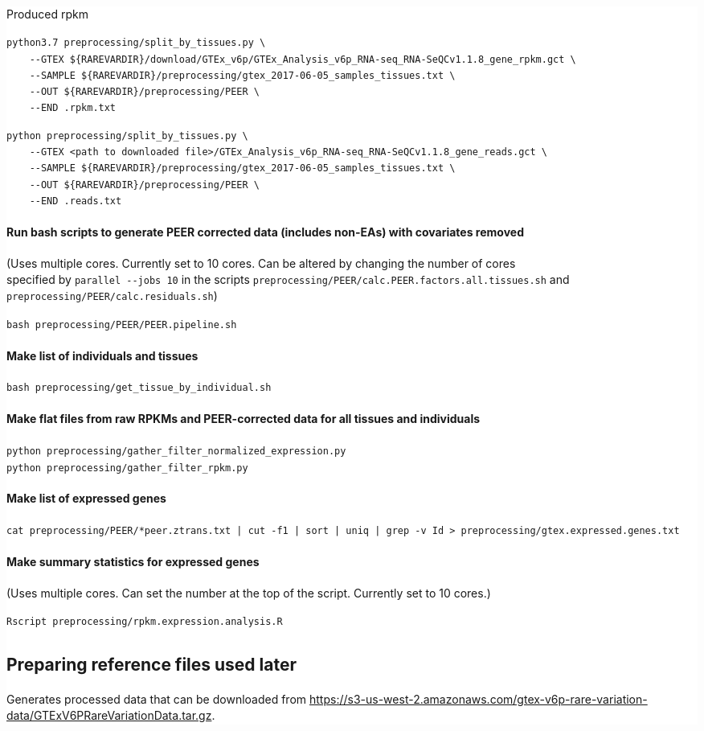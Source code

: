 Produced rpkm
```
python3.7 preprocessing/split_by_tissues.py \
    --GTEX ${RAREVARDIR}/download/GTEx_v6p/GTEx_Analysis_v6p_RNA-seq_RNA-SeQCv1.1.8_gene_rpkm.gct \
    --SAMPLE ${RAREVARDIR}/preprocessing/gtex_2017-06-05_samples_tissues.txt \
    --OUT ${RAREVARDIR}/preprocessing/PEER \
    --END .rpkm.txt
```

```
python preprocessing/split_by_tissues.py \
    --GTEX <path to downloaded file>/GTEx_Analysis_v6p_RNA-seq_RNA-SeQCv1.1.8_gene_reads.gct \
    --SAMPLE ${RAREVARDIR}/preprocessing/gtex_2017-06-05_samples_tissues.txt \
    --OUT ${RAREVARDIR}/preprocessing/PEER \
    --END .reads.txt
```

#### Run bash scripts to generate PEER corrected data (includes non-EAs) with covariates removed
(Uses multiple cores. Currently set to 10 cores. Can be altered by changing the number of cores <br>
specified by `parallel --jobs 10` in the scripts `preprocessing/PEER/calc.PEER.factors.all.tissues.sh` and <br>
`preprocessing/PEER/calc.residuals.sh`) <br>
```
bash preprocessing/PEER/PEER.pipeline.sh
```

#### Make list of individuals and tissues
```
bash preprocessing/get_tissue_by_individual.sh
```

#### Make flat files from raw RPKMs and PEER-corrected data for all tissues and individuals
```
python preprocessing/gather_filter_normalized_expression.py
python preprocessing/gather_filter_rpkm.py
```

#### Make list of expressed genes
```
cat preprocessing/PEER/*peer.ztrans.txt | cut -f1 | sort | uniq | grep -v Id > preprocessing/gtex.expressed.genes.txt
```

#### Make summary statistics for expressed genes
(Uses multiple cores. Can set the number at the top of the script. Currently set to 10 cores.)
```
Rscript preprocessing/rpkm.expression.analysis.R
```

## Preparing reference files used later
Generates processed data that can be downloaded from https://s3-us-west-2.amazonaws.com/gtex-v6p-rare-variation-data/GTExV6PRareVariationData.tar.gz. <br>
